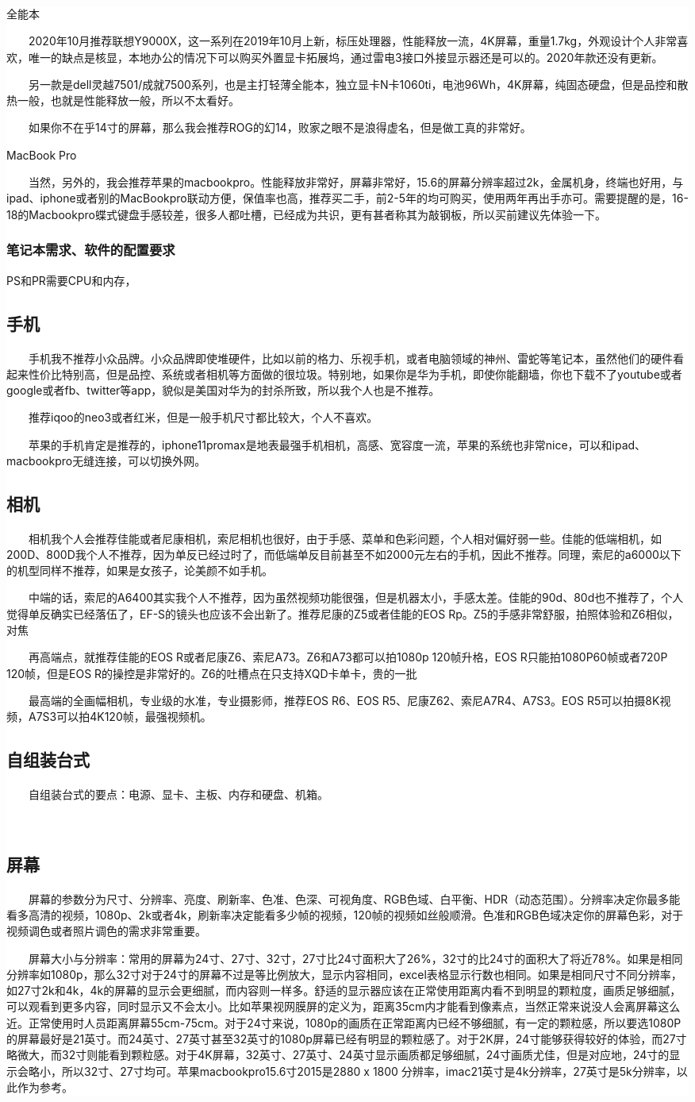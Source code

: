 全能本

　　2020年10月推荐联想Y9000X，这一系列在2019年10月上新，标压处理器，性能释放一流，4K屏幕，重量1.7kg，外观设计个人非常喜欢，唯一的缺点是核显，本地办公的情况下可以购买外置显卡拓展坞，通过雷电3接口外接显示器还是可以的。2020年款还没有更新。

　　另一款是dell灵越7501/成就7500系列，也是主打轻薄全能本，独立显卡N卡1060ti，电池96Wh，4K屏幕，纯固态硬盘，但是品控和散热一般，也就是性能释放一般，所以不太看好。

　　如果你不在乎14寸的屏幕，那么我会推荐ROG的幻14，败家之眼不是浪得虚名，但是做工真的非常好。

MacBook Pro

　　当然，另外的，我会推荐苹果的macbookpro。性能释放非常好，屏幕非常好，15.6的屏幕分辨率超过2k，金属机身，终端也好用，与ipad、iphone或者别的MacBookpro联动方便，保值率也高，推荐买二手，前2-5年的均可购买，使用两年再出手亦可。需要提醒的是，16-18的Macbookpro蝶式键盘手感较差，很多人都吐槽，已经成为共识，更有甚者称其为敲钢板，所以买前建议先体验一下。

### 笔记本需求、软件的配置要求

  PS和PR需要CPU和内存，

## 手机

　　手机我不推荐小众品牌。小众品牌即使堆硬件，比如以前的格力、乐视手机，或者电脑领域的神州、雷蛇等笔记本，虽然他们的硬件看起来性价比特别高，但是品控、系统或者相机等方面做的很垃圾。特别地，如果你是华为手机，即使你能翻墙，你也下载不了youtube或者google或者fb、twitter等app，貌似是美国对华为的封杀所致，所以我个人也是不推荐。

　　推荐iqoo的neo3或者红米，但是一般手机尺寸都比较大，个人不喜欢。

　　苹果的手机肯定是推荐的，iphone11promax是地表最强手机相机，高感、宽容度一流，苹果的系统也非常nice，可以和ipad、macbookpro无缝连接，可以切换外网。

## 相机

　　相机我个人会推荐佳能或者尼康相机，索尼相机也很好，由于手感、菜单和色彩问题，个人相对偏好弱一些。佳能的低端相机，如200D、800D我个人不推荐，因为单反已经过时了，而低端单反目前甚至不如2000元左右的手机，因此不推荐。同理，索尼的a6000以下的机型同样不推荐，如果是女孩子，论美颜不如手机。

　　中端的话，索尼的A6400其实我个人不推荐，因为虽然视频功能很强，但是机器太小，手感太差。佳能的90d、80d也不推荐了，个人觉得单反确实已经落伍了，EF-S的镜头也应该不会出新了。推荐尼康的Z5或者佳能的EOS Rp。Z5的手感非常舒服，拍照体验和Z6相似，对焦

　　再高端点，就推荐佳能的EOS R或者尼康Z6、索尼A73。Z6和A73都可以拍1080p 120帧升格，EOS R只能拍1080P60帧或者720P 120帧，但是EOS R的操控是非常好的。Z6的吐槽点在只支持XQD卡单卡，贵的一批

　　最高端的全画幅相机，专业级的水准，专业摄影师，推荐EOS R6、EOS R5、尼康Z62、索尼A7R4、A7S3。EOS R5可以拍摄8K视频，A7S3可以拍4K120帧，最强视频机。



## 自组装台式

　　自组装台式的要点：电源、显卡、主板、内存和硬盘、机箱。

​         

## 屏幕

　　屏幕的参数分为尺寸、分辨率、亮度、刷新率、色准、色深、可视角度、RGB色域、白平衡、HDR（动态范围）。分辨率决定你最多能看多高清的视频，1080p、2k或者4k，刷新率决定能看多少帧的视频，120帧的视频如丝般顺滑。色准和RGB色域决定你的屏幕色彩，对于视频调色或者照片调色的需求非常重要。

　　屏幕大小与分辨率：常用的屏幕为24寸、27寸、32寸，27寸比24寸面积大了26%，32寸的比24寸的面积大了将近78%。如果是相同分辨率如1080p，那么32寸对于24寸的屏幕不过是等比例放大，显示内容相同，excel表格显示行数也相同。如果是相同尺寸不同分辨率，如27寸2k和4k，4k的屏幕的显示会更细腻，而内容则一样多。舒适的显示器应该在正常使用距离内看不到明显的颗粒度，画质足够细腻，可以观看到更多内容，同时显示又不会太小。比如苹果视网膜屏的定义为，距离35cm内才能看到像素点，当然正常来说没人会离屏幕这么近。正常使用时人员距离屏幕55cm-75cm。对于24寸来说，1080p的画质在正常距离内已经不够细腻，有一定的颗粒感，所以要选1080P的屏幕最好是21英寸。而24英寸、27英寸甚至32英寸的1080p屏幕已经有明显的颗粒感了。对于2K屏，24寸能够获得较好的体验，而27寸略微大，而32寸则能看到颗粒感。对于4K屏幕，32英寸、27英寸、24英寸显示画质都足够细腻，24寸画质尤佳，但是对应地，24寸的显示会略小，所以32寸、27寸均可。苹果macbookpro15.6寸2015是2880 x 1800 分辨率，imac21英寸是4k分辨率，27英寸是5k分辨率，以此作为参考。
